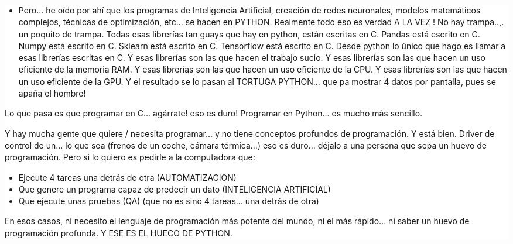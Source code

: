 - Pero... he oído por ahí que los programas de Inteligencia Artificial, creación de redes neuronales, modelos matemáticos complejos, técnicas de optimización, etc... se hacen en PYTHON.
Realmente todo eso es verdad A LA VEZ ! No hay trampa..,. un poquito de trampa.
Todas esas librerías tan guays que hay en python, están escritas en C. 
    Pandas está escrito en C.
    Numpy está escrito en C.
    Sklearn está escrito en C.
    Tensorflow está escrito en C.
Desde python lo único que hago es llamar a esas librerías escritas en C.
    Y esas librerías son las que hacen el trabajo sucio.
    Y esas librerías son las que hacen un uso eficiente de la memoria RAM.
    Y esas librerías son las que hacen un uso eficiente de la CPU.
    Y esas librerías son las que hacen un uso eficiente de la GPU.
Y el resultado se lo pasan al TORTUGA PYTHON... que pa mostrar 4 datos por pantalla, pues se apaña el hombre!

Lo que pasa es que programar en C... agárrate! eso es duro!
Programar en Python... es mucho más sencillo.

Y hay mucha gente que quiere / necesita programar... y no tiene conceptos profundos de programación. Y está bien.
Driver de control de un... lo que sea (frenos de un coche, cámara térmica...) eso es duro... déjalo a una persona que sepa un huevo de programación.
Pero si lo quiero es pedirle a la computadora que:
- Ejecute 4 tareas una detrás de otra (AUTOMATIZACION)
- Que genere un programa capaz de predecir un dato (INTELIGENCIA ARTIFICIAL)
- Que ejecute unas pruebas (QA) (que no es sino 4 tareas... una detrás de otra)

En esos casos, ni necesito el lenguaje de programación más potente del mundo, ni el más rápido... ni saber un huevo de programación profunda. Y ESE ES EL HUECO DE PYTHON.